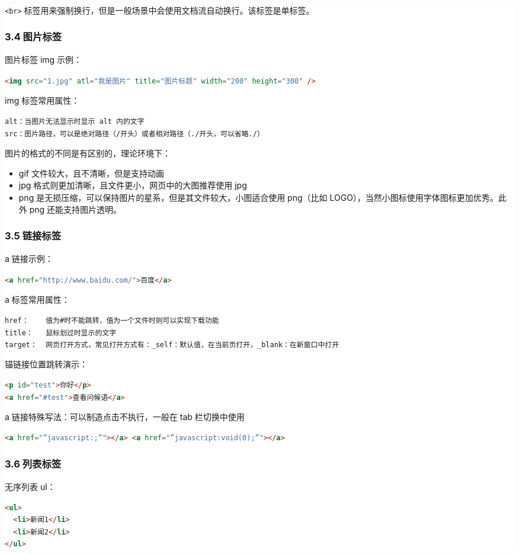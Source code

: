 `<br>` 标签用来强制换行，但是一般场景中会使用文档流自动换行。该标签是单标签。

### 3.4 图片标签

图片标签 img 示例：

```html
<img src="1.jpg" atl="我是图片" title="图片标题" width="200" height="300" />
```

img 标签常用属性：

```txt
alt：当图片无法显示时显示 alt 内的文字
src：图片路径，可以是绝对路径（/开头）或者相对路径（./开头，可以省略./）
```

图片的格式的不同是有区别的，理论环境下：

- gif 文件较大，且不清晰，但是支持动画
- jpg 格式则更加清晰，且文件更小，网页中的大图推荐使用 jpg
- png 是无损压缩，可以保持图片的星系，但是其文件较大，小图适合使用 png（比如 LOGO），当然小图标使用字体图标更加优秀。此外 png 还能支持图片透明。

### 3.5 链接标签

a 链接示例：

```html
<a href="http://www.baidu.com/">百度</a>
```

a 标签常用属性：

```txt
href：    值为#时不能跳转，值为一个文件时则可以实现下载功能
title：   鼠标划过时显示的文字
target：  网页打开方式，常见打开方式有：_self：默认值，在当前页打开，_blank：在新窗口中打开
```

锚链接位置跳转演示：

```html
<p id="test">你好</p>
<a href="#test">查看问候语</a>
```

a 链接特殊写法：可以制造点击不执行，一般在 tab 栏切换中使用

```html
<a href="”javascript:;”"></a> <a href="”javascript:void(0);”"></a>
```

### 3.6 列表标签

无序列表 ul：

```html
<ul>
  <li>新闻1</li>
  <li>新闻2</li>
</ul>
```
